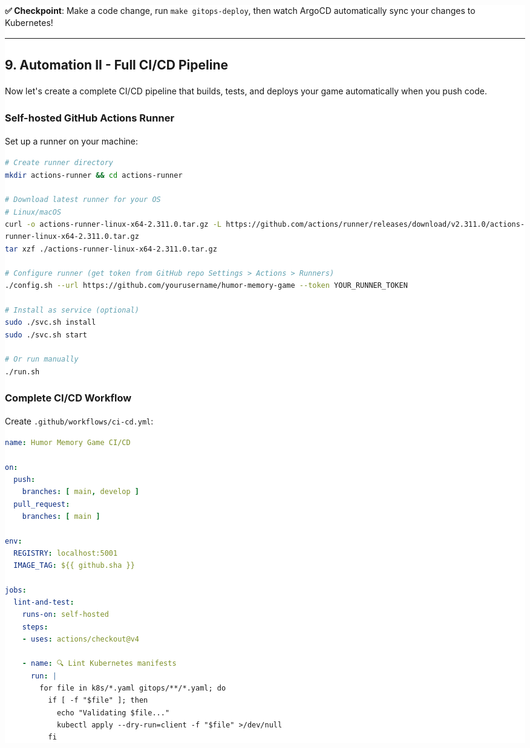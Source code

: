**✅ Checkpoint**: Make a code change, run `make gitops-deploy`, then watch ArgoCD automatically sync your changes to Kubernetes!

---

## 9. Automation II - Full CI/CD Pipeline

Now let's create a complete CI/CD pipeline that builds, tests, and deploys your game automatically when you push code.

### Self-hosted GitHub Actions Runner

Set up a runner on your machine:

```bash
# Create runner directory
mkdir actions-runner && cd actions-runner

# Download latest runner for your OS
# Linux/macOS
curl -o actions-runner-linux-x64-2.311.0.tar.gz -L https://github.com/actions/runner/releases/download/v2.311.0/actions-runner-linux-x64-2.311.0.tar.gz
tar xzf ./actions-runner-linux-x64-2.311.0.tar.gz

# Configure runner (get token from GitHub repo Settings > Actions > Runners)
./config.sh --url https://github.com/yourusername/humor-memory-game --token YOUR_RUNNER_TOKEN

# Install as service (optional)
sudo ./svc.sh install
sudo ./svc.sh start

# Or run manually
./run.sh
```

### Complete CI/CD Workflow

Create `.github/workflows/ci-cd.yml`:

```yaml
name: Humor Memory Game CI/CD

on:
  push:
    branches: [ main, develop ]
  pull_request:
    branches: [ main ]

env:
  REGISTRY: localhost:5001
  IMAGE_TAG: ${{ github.sha }}

jobs:
  lint-and-test:
    runs-on: self-hosted
    steps:
    - uses: actions/checkout@v4
    
    - name: 🔍 Lint Kubernetes manifests
      run: |
        for file in k8s/*.yaml gitops/**/*.yaml; do
          if [ -f "$file" ]; then
            echo "Validating $file..."
            kubectl apply --dry-run=client -f "$file" >/dev/null
          fi
```